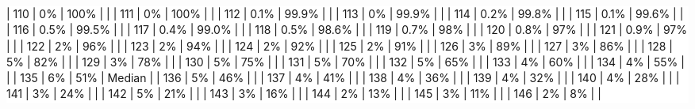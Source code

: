| 110 | 0% | 100% |  |
| 111 | 0% | 100% |  |
| 112 | 0.1% | 99.9% |  |
| 113 | 0% | 99.9% |  |
| 114 | 0.2% | 99.8% |  |
| 115 | 0.1% | 99.6% |  |
| 116 | 0.5% | 99.5% |  |
| 117 | 0.4% | 99.0% |  |
| 118 | 0.5% | 98.6% |  |
| 119 | 0.7% | 98% |  |
| 120 | 0.8% | 97% |  |
| 121 | 0.9% | 97% |  |
| 122 | 2% | 96% |  |
| 123 | 2% | 94% |  |
| 124 | 2% | 92% |  |
| 125 | 2% | 91% |  |
| 126 | 3% | 89% |  |
| 127 | 3% | 86% |  |
| 128 | 5% | 82% |  |
| 129 | 3% | 78% |  |
| 130 | 5% | 75% |  |
| 131 | 5% | 70% |  |
| 132 | 5% | 65% |  |
| 133 | 4% | 60% |  |
| 134 | 4% | 55% |  |
| 135 | 6% | 51% | Median |
| 136 | 5% | 46% |  |
| 137 | 4% | 41% |  |
| 138 | 4% | 36% |  |
| 139 | 4% | 32% |  |
| 140 | 4% | 28% |  |
| 141 | 3% | 24% |  |
| 142 | 5% | 21% |  |
| 143 | 3% | 16% |  |
| 144 | 2% | 13% |  |
| 145 | 3% | 11% |  |
| 146 | 2% | 8% |  |